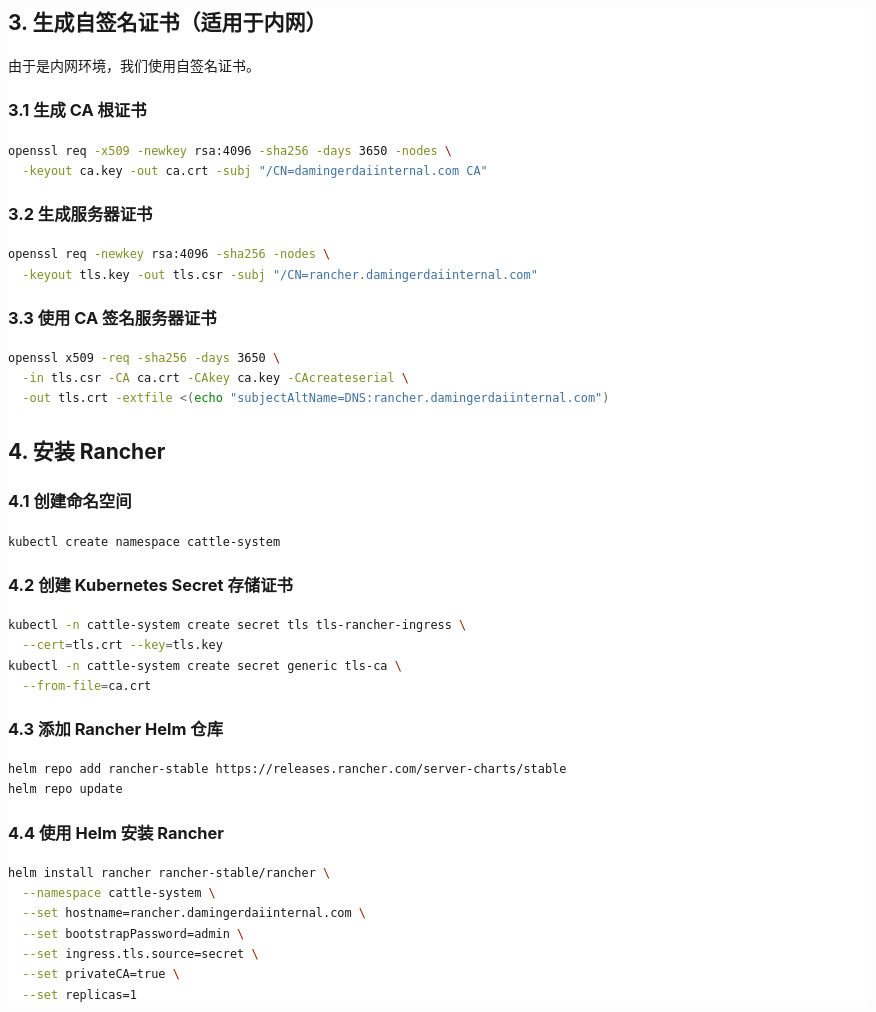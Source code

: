 ## 3. 生成自签名证书（适用于内网）

由于是内网环境，我们使用自签名证书。

### 3.1 生成 CA 根证书

```bash
openssl req -x509 -newkey rsa:4096 -sha256 -days 3650 -nodes \
  -keyout ca.key -out ca.crt -subj "/CN=damingerdaiinternal.com CA"
```

### 3.2 生成服务器证书

```bash
openssl req -newkey rsa:4096 -sha256 -nodes \
  -keyout tls.key -out tls.csr -subj "/CN=rancher.damingerdaiinternal.com"
```


### 3.3 使用 CA 签名服务器证书

```bash
openssl x509 -req -sha256 -days 3650 \
  -in tls.csr -CA ca.crt -CAkey ca.key -CAcreateserial \
  -out tls.crt -extfile <(echo "subjectAltName=DNS:rancher.damingerdaiinternal.com")
```

## 4. 安装 Rancher

### 4.1 创建命名空间

```bash
kubectl create namespace cattle-system
```

### 4.2 创建 Kubernetes Secret 存储证书

```bash
kubectl -n cattle-system create secret tls tls-rancher-ingress \
  --cert=tls.crt --key=tls.key
kubectl -n cattle-system create secret generic tls-ca \
  --from-file=ca.crt
```

### 4.3 添加 Rancher Helm 仓库

```bash
helm repo add rancher-stable https://releases.rancher.com/server-charts/stable
helm repo update
```

### 4.4 使用 Helm 安装 Rancher

```bash
helm install rancher rancher-stable/rancher \
  --namespace cattle-system \
  --set hostname=rancher.damingerdaiinternal.com \
  --set bootstrapPassword=admin \
  --set ingress.tls.source=secret \
  --set privateCA=true \
  --set replicas=1
```
